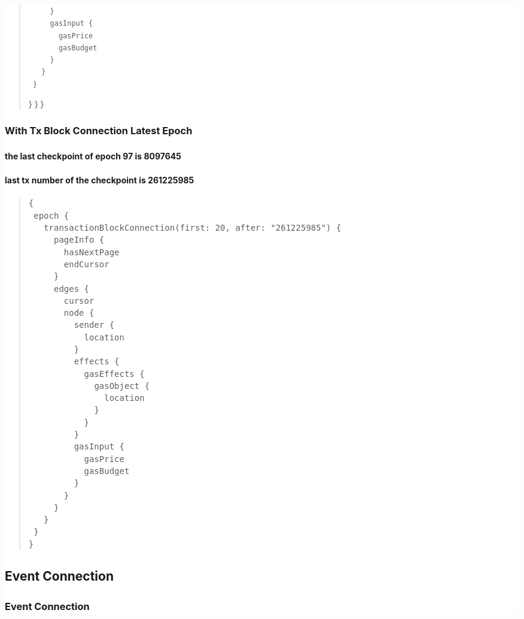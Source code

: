 >          }
>          gasInput {
>            gasPrice
>            gasBudget
>          }
>        }
>      }
>    }
>  }
>}</pre>

### <a id=458749></a>
### With Tx Block Connection Latest Epoch
####  the last checkpoint of epoch 97 is 8097645
####  last tx number of the checkpoint is 261225985

><pre>{
>  epoch {
>    transactionBlockConnection(first: 20, after: "261225985") {
>      pageInfo {
>        hasNextPage
>        endCursor
>      }
>      edges {
>        cursor
>        node {
>          sender {
>            location
>          }
>          effects {
>            gasEffects {
>              gasObject {
>                location
>              }
>            }
>          }
>          gasInput {
>            gasPrice
>            gasBudget
>          }
>        }
>      }
>    }
>  }
>}</pre>

## <a id=8></a>
## Event Connection
### <a id=524280></a>
### Event Connection
